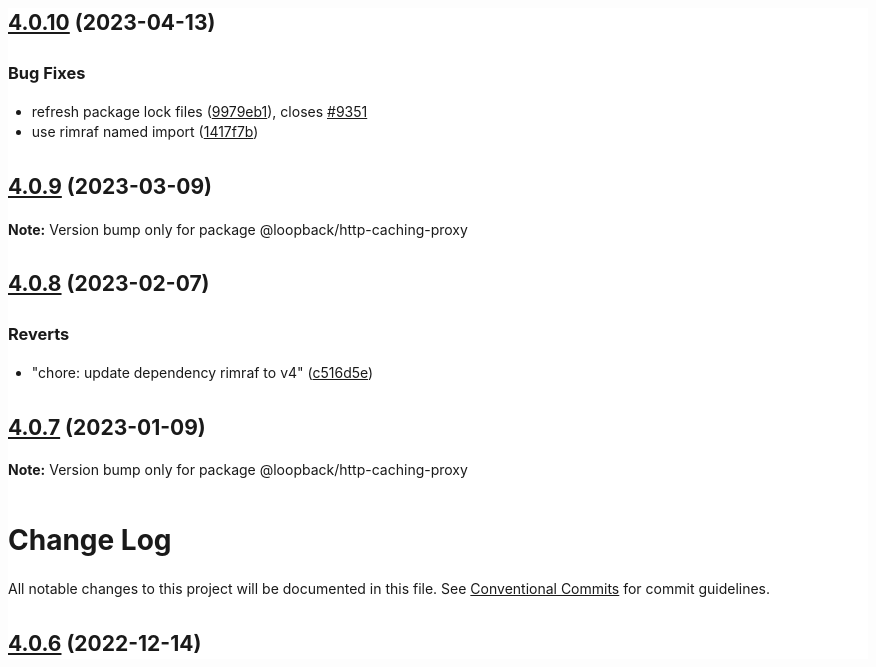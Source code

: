 
## [4.0.10](https://github.com/loopbackio/loopback-next/compare/@loopback/http-caching-proxy@4.0.9...@loopback/http-caching-proxy@4.0.10) (2023-04-13)


### Bug Fixes

* refresh package lock files ([9979eb1](https://github.com/loopbackio/loopback-next/commit/9979eb183b6c6cd5775da7478cdede8a92ce0d5e)), closes [#9351](https://github.com/loopbackio/loopback-next/issues/9351)
* use rimraf named import ([1417f7b](https://github.com/loopbackio/loopback-next/commit/1417f7b504ec85b5c13fb65851430f3c364761e2))





## [4.0.9](https://github.com/loopbackio/loopback-next/compare/@loopback/http-caching-proxy@4.0.8...@loopback/http-caching-proxy@4.0.9) (2023-03-09)

**Note:** Version bump only for package @loopback/http-caching-proxy





## [4.0.8](https://github.com/loopbackio/loopback-next/compare/@loopback/http-caching-proxy@4.0.7...@loopback/http-caching-proxy@4.0.8) (2023-02-07)


### Reverts

* "chore: update dependency rimraf to v4" ([c516d5e](https://github.com/loopbackio/loopback-next/commit/c516d5e33e2d2ce950c6811305e7da3fe40ca9c6))





## [4.0.7](https://github.com/loopbackio/loopback-next/compare/@loopback/http-caching-proxy@4.0.6...@loopback/http-caching-proxy@4.0.7) (2023-01-09)

**Note:** Version bump only for package @loopback/http-caching-proxy





# Change Log

All notable changes to this project will be documented in this file. See
[Conventional Commits](https://conventionalcommits.org) for commit guidelines.

## [4.0.6](https://github.com/loopbackio/loopback-next/compare/@loopback/http-caching-proxy@4.0.5...@loopback/http-caching-proxy@4.0.6) (2022-12-14)
